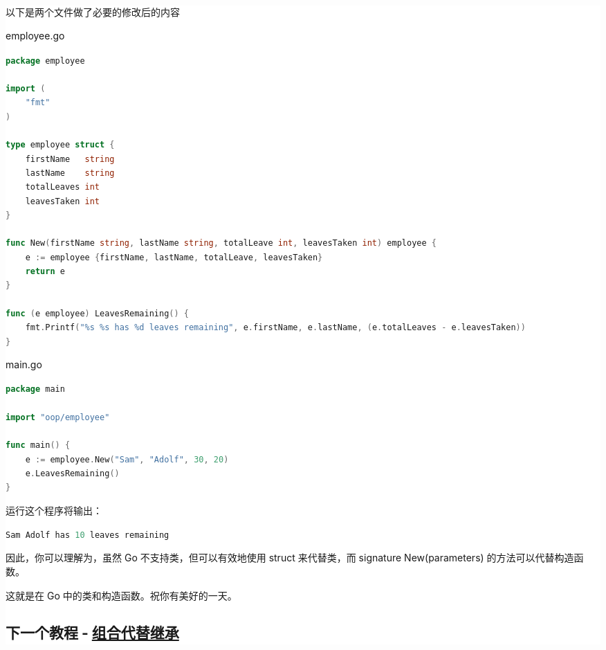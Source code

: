 以下是两个文件做了必要的修改后的内容

employee.go
```go
package employee

import (  
    "fmt"
)

type employee struct {  
    firstName   string
    lastName    string
    totalLeaves int
    leavesTaken int
}

func New(firstName string, lastName string, totalLeave int, leavesTaken int) employee {  
    e := employee {firstName, lastName, totalLeave, leavesTaken}
    return e
}

func (e employee) LeavesRemaining() {  
    fmt.Printf("%s %s has %d leaves remaining", e.firstName, e.lastName, (e.totalLeaves - e.leavesTaken))
}
```
main.go
```go
package main  

import "oop/employee"

func main() {  
    e := employee.New("Sam", "Adolf", 30, 20)
    e.LeavesRemaining()
}
```
运行这个程序将输出：
```go
Sam Adolf has 10 leaves remaining  
```

因此，你可以理解为，虽然 Go 不支持类，但可以有效地使用 struct 来代替类，而 signature New(parameters) 的方法可以代替构造函数。

这就是在 Go 中的类和构造函数。祝你有美好的一天。

## 下一个教程 - [组合代替继承](inheritance.md)
